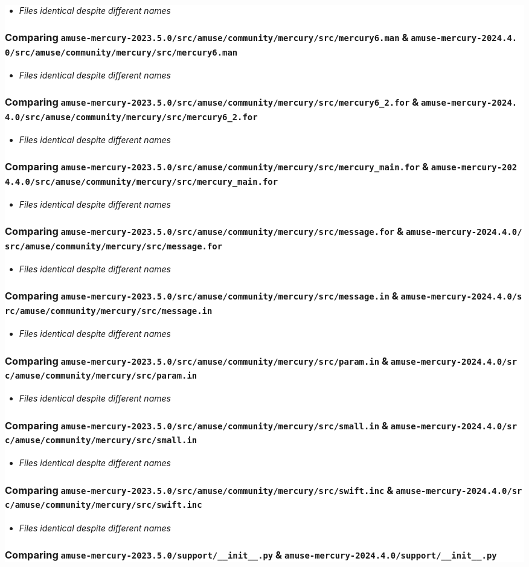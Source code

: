  * *Files identical despite different names*

### Comparing `amuse-mercury-2023.5.0/src/amuse/community/mercury/src/mercury6.man` & `amuse-mercury-2024.4.0/src/amuse/community/mercury/src/mercury6.man`

 * *Files identical despite different names*

### Comparing `amuse-mercury-2023.5.0/src/amuse/community/mercury/src/mercury6_2.for` & `amuse-mercury-2024.4.0/src/amuse/community/mercury/src/mercury6_2.for`

 * *Files identical despite different names*

### Comparing `amuse-mercury-2023.5.0/src/amuse/community/mercury/src/mercury_main.for` & `amuse-mercury-2024.4.0/src/amuse/community/mercury/src/mercury_main.for`

 * *Files identical despite different names*

### Comparing `amuse-mercury-2023.5.0/src/amuse/community/mercury/src/message.for` & `amuse-mercury-2024.4.0/src/amuse/community/mercury/src/message.for`

 * *Files identical despite different names*

### Comparing `amuse-mercury-2023.5.0/src/amuse/community/mercury/src/message.in` & `amuse-mercury-2024.4.0/src/amuse/community/mercury/src/message.in`

 * *Files identical despite different names*

### Comparing `amuse-mercury-2023.5.0/src/amuse/community/mercury/src/param.in` & `amuse-mercury-2024.4.0/src/amuse/community/mercury/src/param.in`

 * *Files identical despite different names*

### Comparing `amuse-mercury-2023.5.0/src/amuse/community/mercury/src/small.in` & `amuse-mercury-2024.4.0/src/amuse/community/mercury/src/small.in`

 * *Files identical despite different names*

### Comparing `amuse-mercury-2023.5.0/src/amuse/community/mercury/src/swift.inc` & `amuse-mercury-2024.4.0/src/amuse/community/mercury/src/swift.inc`

 * *Files identical despite different names*

### Comparing `amuse-mercury-2023.5.0/support/__init__.py` & `amuse-mercury-2024.4.0/support/__init__.py`
